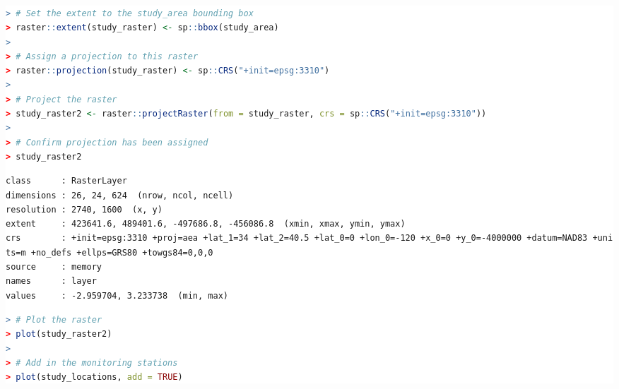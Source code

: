 ``` r
> # Set the extent to the study_area bounding box
> raster::extent(study_raster) <- sp::bbox(study_area)
> 
> # Assign a projection to this raster
> raster::projection(study_raster) <- sp::CRS("+init=epsg:3310")
> 
> # Project the raster
> study_raster2 <- raster::projectRaster(from = study_raster, crs = sp::CRS("+init=epsg:3310"))
> 
> # Confirm projection has been assigned
> study_raster2
```

    class      : RasterLayer 
    dimensions : 26, 24, 624  (nrow, ncol, ncell)
    resolution : 2740, 1600  (x, y)
    extent     : 423641.6, 489401.6, -497686.8, -456086.8  (xmin, xmax, ymin, ymax)
    crs        : +init=epsg:3310 +proj=aea +lat_1=34 +lat_2=40.5 +lat_0=0 +lon_0=-120 +x_0=0 +y_0=-4000000 +datum=NAD83 +units=m +no_defs +ellps=GRS80 +towgs84=0,0,0 
    source     : memory
    names      : layer 
    values     : -2.959704, 3.233738  (min, max)

``` r
> # Plot the raster
> plot(study_raster2)
> 
> # Add in the monitoring stations
> plot(study_locations, add = TRUE)
```
